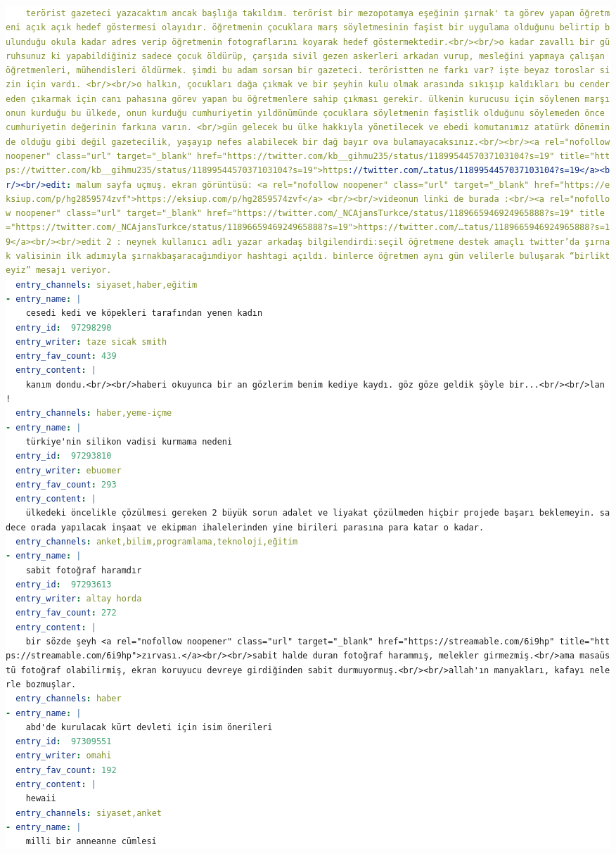 ```yaml
    terörist gazeteci yazacaktım ancak başlığa takıldım. terörist bir mezopotamya eşeğinin şırnak' ta görev yapan öğretmeni açık açık hedef göstermesi olayıdır. öğretmenin çocuklara marş söyletmesinin faşist bir uygulama olduğunu belirtip bulunduğu okula kadar adres verip öğretmenin fotograflarını koyarak hedef göstermektedir.<br/><br/>o kadar zavallı bir güruhsunuz ki yapabildiğiniz sadece çocuk öldürüp, çarşıda sivil gezen askerleri arkadan vurup, mesleğini yapmaya çalışan öğretmenleri, mühendisleri öldürmek. şimdi bu adam sorsan bir gazeteci. teröristten ne farkı var? işte beyaz toroslar sizin için vardı. <br/><br/>o halkın, çocukları dağa çıkmak ve bir şeyhin kulu olmak arasında sıkışıp kaldıkları bu cendereden çıkarmak için canı pahasına görev yapan bu öğretmenlere sahip çıkması gerekir. ülkenin kurucusu için söylenen marşı onun kurduğu bu ülkede, onun kurduğu cumhuriyetin yıldönümünde çocuklara söyletmenin faşistlik olduğunu söylemeden önce cumhuriyetin değerinin farkına varın. <br/>gün gelecek bu ülke hakkıyla yönetilecek ve ebedi komutanımız atatürk döneminde olduğu gibi değil gazetecilik, yaşayıp nefes alabilecek bir dağ bayır ova bulamayacaksınız.<br/><br/><a rel="nofollow noopener" class="url" target="_blank" href="https://twitter.com/kb__gihmu235/status/1189954457037103104?s=19" title="https://twitter.com/kb__gihmu235/status/1189954457037103104?s=19">https://twitter.com/…tatus/1189954457037103104?s=19</a><br/><br/>edit: malum sayfa uçmuş. ekran görüntüsü: <a rel="nofollow noopener" class="url" target="_blank" href="https://eksiup.com/p/hg2859574zvf">https://eksiup.com/p/hg2859574zvf</a> <br/><br/>videonun linki de burada :<br/><a rel="nofollow noopener" class="url" target="_blank" href="https://twitter.com/_NCAjansTurkce/status/1189665946924965888?s=19" title="https://twitter.com/_NCAjansTurkce/status/1189665946924965888?s=19">https://twitter.com/…tatus/1189665946924965888?s=19</a><br/><br/>edit 2 : neynek kullanıcı adlı yazar arkadaş bilgilendirdi:seçil öğretmene destek amaçlı twitter’da şırnak valisinin ilk adımıyla şırnakbaşaracağımdiyor hashtagi açıldı. binlerce öğretmen aynı gün velilerle buluşarak “birlikteyiz” mesajı veriyor.
  entry_channels: siyaset,haber,eğitim
- entry_name: |
    cesedi kedi ve köpekleri tarafından yenen kadın
  entry_id:  97298290
  entry_writer: taze sicak smith
  entry_fav_count: 439
  entry_content: |
    kanım dondu.<br/><br/>haberi okuyunca bir an gözlerim benim kediye kaydı. göz göze geldik şöyle bir...<br/><br/>lan !
  entry_channels: haber,yeme-içme
- entry_name: |
    türkiye'nin silikon vadisi kurmama nedeni
  entry_id:  97293810
  entry_writer: ebuomer
  entry_fav_count: 293
  entry_content: |
    ülkedeki öncelikle çözülmesi gereken 2 büyük sorun adalet ve liyakat çözülmeden hiçbir projede başarı beklemeyin. sadece orada yapılacak inşaat ve ekipman ihalelerinden yine birileri parasına para katar o kadar.
  entry_channels: anket,bilim,programlama,teknoloji,eğitim
- entry_name: |
    sabit fotoğraf haramdır
  entry_id:  97293613
  entry_writer: altay horda
  entry_fav_count: 272
  entry_content: |
    bir sözde şeyh <a rel="nofollow noopener" class="url" target="_blank" href="https://streamable.com/6i9hp" title="https://streamable.com/6i9hp">zırvası.</a><br/><br/>sabit halde duran fotoğraf harammış, melekler girmezmiş.<br/>ama masaüstü fotoğraf olabilirmiş, ekran koruyucu devreye girdiğinden sabit durmuyormuş.<br/><br/>allah'ın manyakları, kafayı nelerle bozmuşlar.
  entry_channels: haber
- entry_name: |
    abd'de kurulacak kürt devleti için isim önerileri
  entry_id:  97309551
  entry_writer: omahi
  entry_fav_count: 192
  entry_content: |
    hewaii
  entry_channels: siyaset,anket
- entry_name: |
    milli bir anneanne cümlesi
```